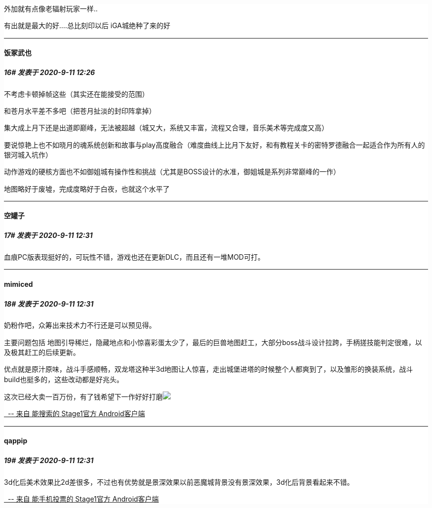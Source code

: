 
外加就有点像老辐射玩家一样..

有出就是最大的好....总比刻印以后 iGA城绝种了来的好


-----

####  饭冢武也  
##### 16#       发表于 2020-9-11 12:26


不考虑卡顿掉帧这些（其实还在能接受的范围）

和苍月水平差不多吧（把苍月扯淡的封印阵拿掉）

集大成上月下还是出道即巅峰，无法被超越（城又大，系统又丰富，流程又合理，音乐美术等完成度又高）

要说惊艳上也不如晓月的魂系统创新和故事与play高度融合（难度曲线上比月下友好，和有教程关卡的密特罗德融合一起适合作为所有人的银河城入坑作）

动作游戏的硬核方面也不如御姐城有操作性和挑战（尤其是BOSS设计的水准，御姐城是系列非常巅峰的一作）

地图略好于废墟，完成度略好于白夜，也就这个水平了


-----

####  空罐子  
##### 17#       发表于 2020-9-11 12:31


血痕PC版表现挺好的，可玩性不错，游戏也还在更新DLC，而且还有一堆MOD可打。


-----

####  mimiced  
##### 18#       发表于 2020-9-11 12:31


奶粉作吧，众筹出来技术力不行还是可以预见得。

主要问题包括 地图引导稀烂，隐藏地点和小惊喜彩蛋太少了，最后的巨兽地图赶工，大部分boss战斗设计拉跨，手柄搓技能判定很难，以及极其赶工的后续更新。

优点就是原汁原味，战斗手感顺畅，双龙塔这种半3d地图让人惊喜，走出城堡进塔的时候整个人都爽到了，以及雏形的换装系统，战斗build也挺多的，这些改动都是好兆头。

这次已经大卖一百万份，有了钱希望下一作好好打磨<img src="https://static.saraba1st.com/image/smiley/face2017/033.png" referrerpolicy="no-referrer">

[  -- 来自 能搜索的 Stage1官方 Android客户端](https://www.coolapk.com/apk/140634)


-----

####  qappip  
##### 19#       发表于 2020-9-11 12:31


3d化后美术效果比2d差很多，不过也有优势就是景深效果以前恶魔城背景没有景深效果，3d化后背景看起来不错。

[  -- 来自 能手机投票的 Stage1官方 Android客户端](https://www.coolapk.com/apk/140634)

